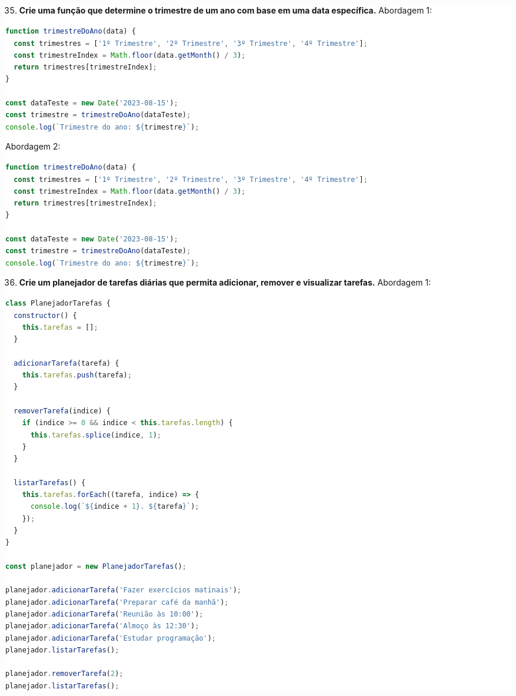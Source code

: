 35. **Crie uma função que determine o trimestre de um ano com base em uma data específica.**
   Abordagem 1:
   ```javascript
   function trimestreDoAno(data) {
     const trimestres = ['1º Trimestre', '2º Trimestre', '3º Trimestre', '4º Trimestre'];
     const trimestreIndex = Math.floor(data.getMonth() / 3);
     return trimestres[trimestreIndex];
   }

   const dataTeste = new Date('2023-08-15');
   const trimestre = trimestreDoAno(dataTeste);
   console.log(`Trimestre do ano: ${trimestre}`);
   ```

   Abordagem 2:
   ```javascript
   function trimestreDoAno(data) {
     const trimestres = ['1º Trimestre', '2º Trimestre', '3º Trimestre', '4º Trimestre'];
     const trimestreIndex = Math.floor(data.getMonth() / 3);
     return trimestres[trimestreIndex];
   }

   const dataTeste = new Date('2023-08-15');
   const trimestre = trimestreDoAno(dataTeste);
   console.log(`Trimestre do ano: ${trimestre}`);
   ```

36. **Crie um planejador de tarefas diárias que permita adicionar, remover e visualizar tarefas.**
   Abordagem 1:
   ```javascript
   class PlanejadorTarefas {
     constructor() {
       this.tarefas = [];
     }

     adicionarTarefa(tarefa) {
       this.tarefas.push(tarefa);
     }

     removerTarefa(indice) {
       if (indice >= 0 && indice < this.tarefas.length) {
         this.tarefas.splice(indice, 1);
       }
     }

     listarTarefas() {
       this.tarefas.forEach((tarefa, indice) => {
         console.log(`${indice + 1}. ${tarefa}`);
       });
     }
   }

   const planejador = new PlanejadorTarefas();

   planejador.adicionarTarefa('Fazer exercícios matinais');
   planejador.adicionarTarefa('Preparar café da manhã');
   planejador.adicionarTarefa('Reunião às 10:00');
   planejador.adicionarTarefa('Almoço às 12:30');
   planejador.adicionarTarefa('Estudar programação');
   planejador.listarTarefas();

   planejador.removerTarefa(2);
   planejador.listarTarefas();
   ```
